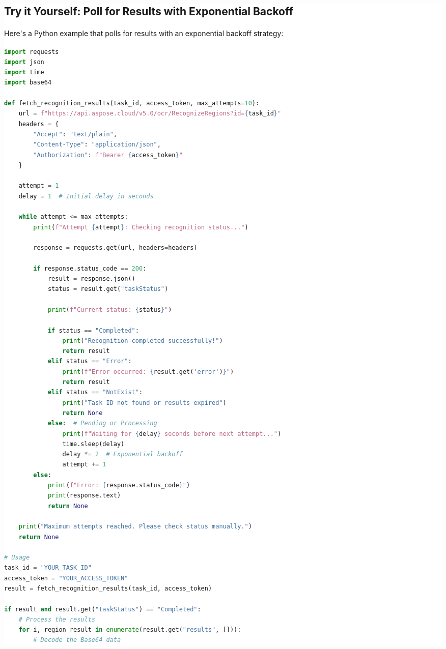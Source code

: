 ## Try it Yourself: Poll for Results with Exponential Backoff

Here's a Python example that polls for results with an exponential backoff strategy:

```python
import requests
import json
import time
import base64

def fetch_recognition_results(task_id, access_token, max_attempts=10):
    url = f"https://api.aspose.cloud/v5.0/ocr/RecognizeRegions?id={task_id}"
    headers = {
        "Accept": "text/plain",
        "Content-Type": "application/json",
        "Authorization": f"Bearer {access_token}"
    }
    
    attempt = 1
    delay = 1  # Initial delay in seconds
    
    while attempt <= max_attempts:
        print(f"Attempt {attempt}: Checking recognition status...")
        
        response = requests.get(url, headers=headers)
        
        if response.status_code == 200:
            result = response.json()
            status = result.get("taskStatus")
            
            print(f"Current status: {status}")
            
            if status == "Completed":
                print("Recognition completed successfully!")
                return result
            elif status == "Error":
                print(f"Error occurred: {result.get('error')}")
                return result
            elif status == "NotExist":
                print("Task ID not found or results expired")
                return None
            else:  # Pending or Processing
                print(f"Waiting for {delay} seconds before next attempt...")
                time.sleep(delay)
                delay *= 2  # Exponential backoff
                attempt += 1
        else:
            print(f"Error: {response.status_code}")
            print(response.text)
            return None
    
    print("Maximum attempts reached. Please check status manually.")
    return None

# Usage
task_id = "YOUR_TASK_ID"
access_token = "YOUR_ACCESS_TOKEN"
result = fetch_recognition_results(task_id, access_token)

if result and result.get("taskStatus") == "Completed":
    # Process the results
    for i, region_result in enumerate(result.get("results", [])):
        # Decode the Base64 data
```